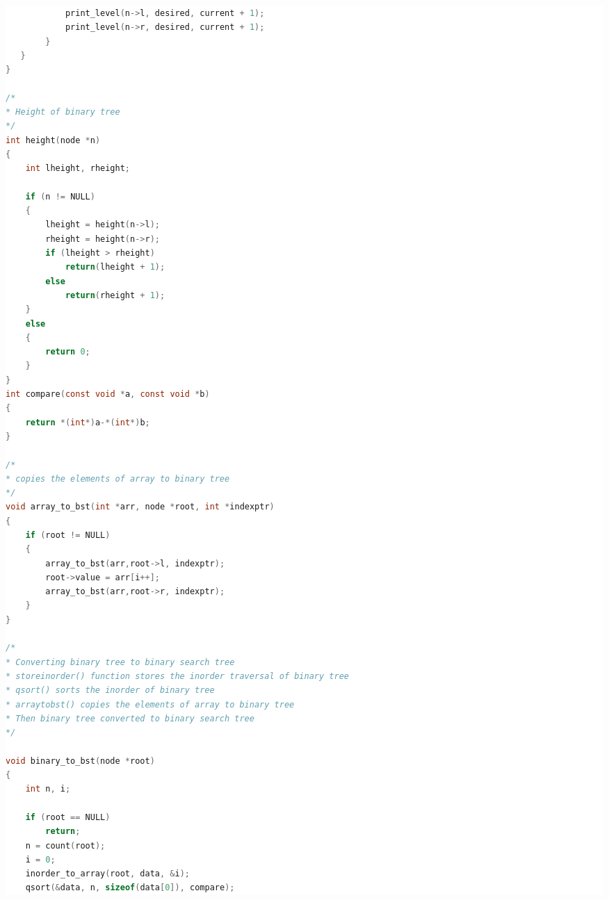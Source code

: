 ```c
            print_level(n->l, desired, current + 1);
            print_level(n->r, desired, current + 1);
        }
   }
}

/*
* Height of binary tree
*/
int height(node *n)
{
    int lheight, rheight;

    if (n != NULL)
    {
        lheight = height(n->l);
        rheight = height(n->r);
        if (lheight > rheight)
            return(lheight + 1);
        else 
            return(rheight + 1);
    }
    else
    {
        return 0;
    }
}    
int compare(const void *a, const void *b)
{
    return *(int*)a-*(int*)b;
}

/*
* copies the elements of array to binary tree
*/
void array_to_bst(int *arr, node *root, int *indexptr)
{
    if (root != NULL)
    {
        array_to_bst(arr,root->l, indexptr);
        root->value = arr[i++];
        array_to_bst(arr,root->r, indexptr);
    }
}

/*
* Converting binary tree to binary search tree
* storeinorder() function stores the inorder traversal of binary tree
* qsort() sorts the inorder of binary tree
* arraytobst() copies the elements of array to binary tree
* Then binary tree converted to binary search tree
*/ 

void binary_to_bst(node *root)
{
    int n, i;

    if (root == NULL)
        return;
    n = count(root);
    i = 0;
    inorder_to_array(root, data, &i);
    qsort(&data, n, sizeof(data[0]), compare);
```
